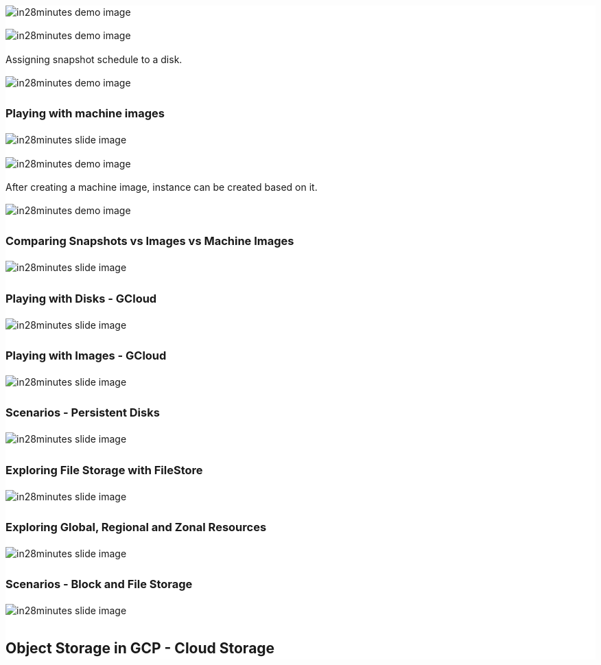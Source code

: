 ![in28minutes demo image](https://drive.google.com/uc?export=view&id=1ARizviNp4fPx-y3s2XN7EgGoen_78UB3)

![in28minutes demo image](https://drive.google.com/uc?export=view&id=1UVTEgeZUU_KOyfjZim94Cpa4p8wpigy4)

Assigning snapshot schedule to a disk.

![in28minutes demo image](https://drive.google.com/uc?export=view&id=1azwHWXUPjX862lEdFQ1L6gwYpd0IyQQA)

### Playing with machine images

![in28minutes slide image](https://drive.google.com/uc?export=view&id=1KBz86UYFRdMFhkTVfxCiR3WWGEcGFOP0)

![in28minutes demo image](https://drive.google.com/uc?export=view&id=1hUWX8MYFXXErXnp4Q7v-Scmx-MohUPAz)

After creating a machine image, instance can be created based on it.

![in28minutes demo image](https://drive.google.com/uc?export=view&id=1oOUhjUqUDVbYh9PRCmlVCaVt2L7_uYTc)

### Comparing Snapshots vs Images vs Machine Images

![in28minutes slide image](https://drive.google.com/uc?export=view&id=11d7W--AxDd8NOW3eAfmxRGRVcLcWHh__)

### Playing with Disks - GCloud

![in28minutes slide image](https://drive.google.com/uc?export=view&id=1jp9x3Fj-Au3sJBxMwmacFOzHOMBHaj1v)

### Playing with Images - GCloud

![in28minutes slide image](https://drive.google.com/uc?export=view&id=1C4ECYM-7en0n1Iuid91Pg61U19VkJNiq)

### Scenarios - Persistent Disks

![in28minutes slide image](https://drive.google.com/uc?export=view&id=1dkEcUjdSNMKhRjCjjWGqJ6op7vKDZReX)

### Exploring File Storage with FileStore

![in28minutes slide image](https://drive.google.com/uc?export=view&id=1lNFUXjqc8-RsFl4rNMNwWLR1CNjmxGzf)

### Exploring Global, Regional and Zonal Resources

![in28minutes slide image](https://drive.google.com/uc?export=view&id=1dIKfddLRAj8kkNrVVOXZ-S0X8mU0t7Xg)

### Scenarios - Block and File Storage

![in28minutes slide image](https://drive.google.com/uc?export=view&id=1pKV5HZGniLf8RwsUyR0mC4StoWfwq607)

## Object Storage in GCP - Cloud Storage
